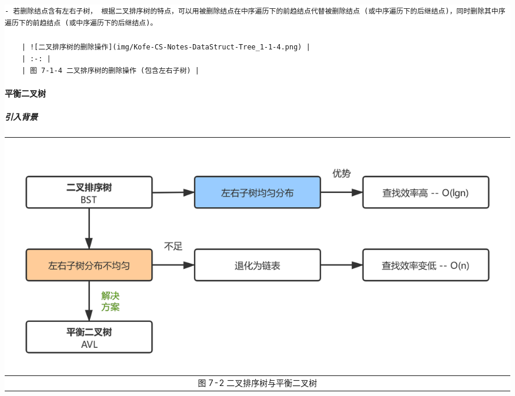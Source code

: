 	- 若删除结点含有左右子树， 根据二叉排序树的特点，可以用被删除结点在中序遍历下的前趋结点代替被删除结点 (或中序遍历下的后继结点)，同时删除其中序遍历下的前趋结点 (或中序遍历下的后继结点)。

		| ![二叉排序树的删除操作](img/Kofe-CS-Notes-DataStruct-Tree_1-1-4.png) |
		| :-: |
		| 图 7-1-4 二叉排序树的删除操作 (包含左右子树) |

#### 平衡二叉树
##### 引入背景
| ![平衡二叉树的引入](img/Kofe-CS-Notes-DataStruct-Tree_1-2.png) |
| :-: |
| 图 7-2 二叉排序树与平衡二叉树 |
